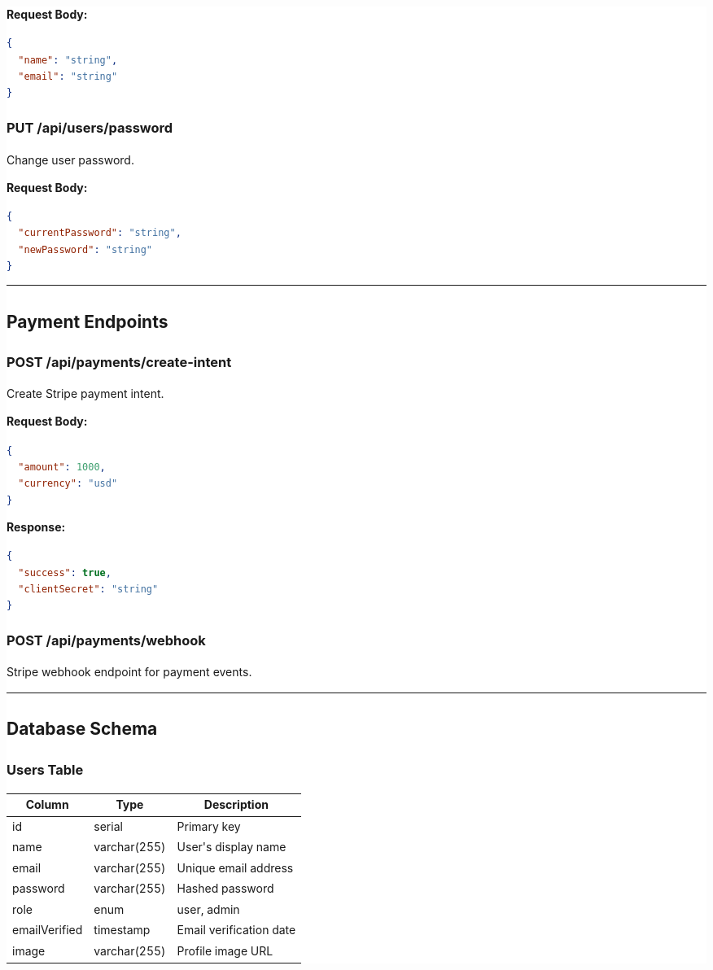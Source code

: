 **Request Body:**
```json
{
  "name": "string",
  "email": "string"
}
```

### PUT /api/users/password
Change user password.

**Request Body:**
```json
{
  "currentPassword": "string",
  "newPassword": "string"
}
```

---

## Payment Endpoints

### POST /api/payments/create-intent
Create Stripe payment intent.

**Request Body:**
```json
{
  "amount": 1000,
  "currency": "usd"
}
```

**Response:**
```json
{
  "success": true,
  "clientSecret": "string"
}
```

### POST /api/payments/webhook
Stripe webhook endpoint for payment events.

---

## Database Schema

### Users Table
| Column | Type | Description |
|--------|------|-------------|
| id | serial | Primary key |
| name | varchar(255) | User's display name |
| email | varchar(255) | Unique email address |
| password | varchar(255) | Hashed password |
| role | enum | user, admin |
| emailVerified | timestamp | Email verification date |
| image | varchar(255) | Profile image URL |